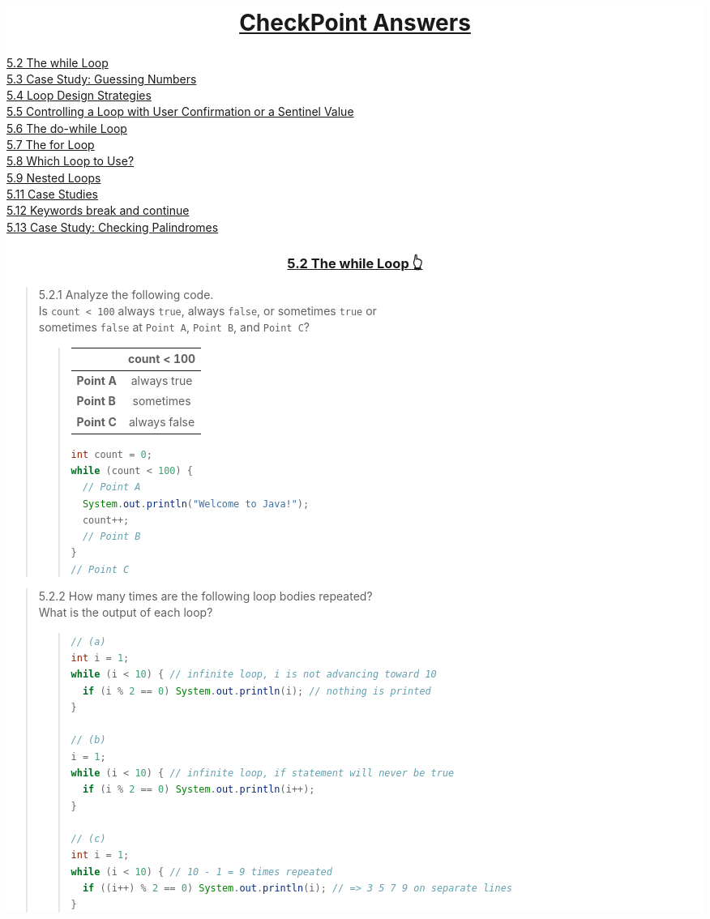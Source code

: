 <h1 align="center" id="home"><u>CheckPoint Answers</u></h1>

[5.2 The while Loop](#1)  
[5.3 Case Study: Guessing Numbers](#2)  
[5.4 Loop Design Strategies](#3)  
[5.5 Controlling a Loop with User Confirmation or a Sentinel Value](#4)  
[5.6 The do-while Loop](#5)  
[5.7 The for Loop](#7)  
[5.8 Which Loop to Use?](#8)  
[5.9 Nested Loops](#9)  
[5.11 Case Studies](#11)  
[5.12 Keywords break and continue](#12)  
[5.13 Case Study: Checking Palindromes](#13)

<h3 align="center" id="1"><u>5.2 The while Loop</u><a href="#home"> 👆</a></h3>

> 5.2.1 Analyze the following code.  
> Is `count < 100` always `true`, always `false`, or sometimes `true` or  
> sometimes `false` at `Point A`, `Point B`, and `Point C`?
>
> > |             | **count < 100** |
> > | ----------- | :-------------: |
> > | **Point A** |   always true   |
> > | **Point B** |    sometimes    |
> > | **Point C** |  always false   |
> >
> > ```java
> > int count = 0;
> > while (count < 100) {
> >   // Point A
> >   System.out.println("Welcome to Java!");
> >   count++;
> >   // Point B
> > }
> > // Point C
> > ```

> 5.2.2 How many times are the following loop bodies repeated?  
> What is the output of each loop?
>
> > ```java
> > // (a)
> > int i = 1;
> > while (i < 10) { // infinite loop, i is not advancing toward 10
> >   if (i % 2 == 0) System.out.println(i); // nothing is printed
> > }
> >
> > // (b)
> > i = 1;
> > while (i < 10) { // infinite loop, if statement will never be true
> >   if (i % 2 == 0) System.out.println(i++);
> > }
> >
> > // (c)
> > int i = 1;
> > while (i < 10) { // 10 - 1 = 9 times repeated
> >   if ((i++) % 2 == 0) System.out.println(i); // => 3 5 7 9 on separate lines
> > }
> > ```
